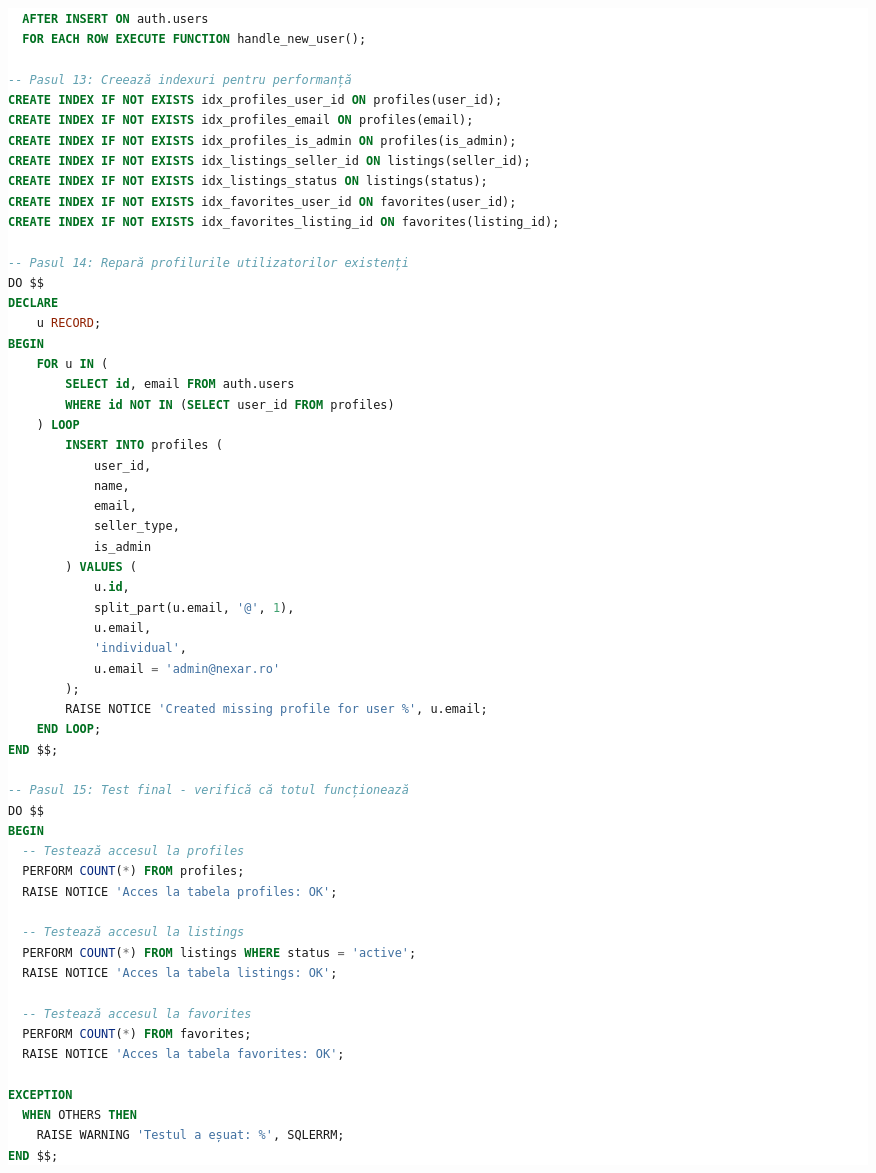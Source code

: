 ```sql
  AFTER INSERT ON auth.users
  FOR EACH ROW EXECUTE FUNCTION handle_new_user();

-- Pasul 13: Creează indexuri pentru performanță
CREATE INDEX IF NOT EXISTS idx_profiles_user_id ON profiles(user_id);
CREATE INDEX IF NOT EXISTS idx_profiles_email ON profiles(email);
CREATE INDEX IF NOT EXISTS idx_profiles_is_admin ON profiles(is_admin);
CREATE INDEX IF NOT EXISTS idx_listings_seller_id ON listings(seller_id);
CREATE INDEX IF NOT EXISTS idx_listings_status ON listings(status);
CREATE INDEX IF NOT EXISTS idx_favorites_user_id ON favorites(user_id);
CREATE INDEX IF NOT EXISTS idx_favorites_listing_id ON favorites(listing_id);

-- Pasul 14: Repară profilurile utilizatorilor existenți
DO $$
DECLARE
    u RECORD;
BEGIN
    FOR u IN (
        SELECT id, email FROM auth.users
        WHERE id NOT IN (SELECT user_id FROM profiles)
    ) LOOP
        INSERT INTO profiles (
            user_id,
            name,
            email,
            seller_type,
            is_admin
        ) VALUES (
            u.id,
            split_part(u.email, '@', 1),
            u.email,
            'individual',
            u.email = 'admin@nexar.ro'
        );
        RAISE NOTICE 'Created missing profile for user %', u.email;
    END LOOP;
END $$;

-- Pasul 15: Test final - verifică că totul funcționează
DO $$
BEGIN
  -- Testează accesul la profiles
  PERFORM COUNT(*) FROM profiles;
  RAISE NOTICE 'Acces la tabela profiles: OK';
  
  -- Testează accesul la listings
  PERFORM COUNT(*) FROM listings WHERE status = 'active';
  RAISE NOTICE 'Acces la tabela listings: OK';
  
  -- Testează accesul la favorites
  PERFORM COUNT(*) FROM favorites;
  RAISE NOTICE 'Acces la tabela favorites: OK';
  
EXCEPTION
  WHEN OTHERS THEN
    RAISE WARNING 'Testul a eșuat: %', SQLERRM;
END $$;
```
